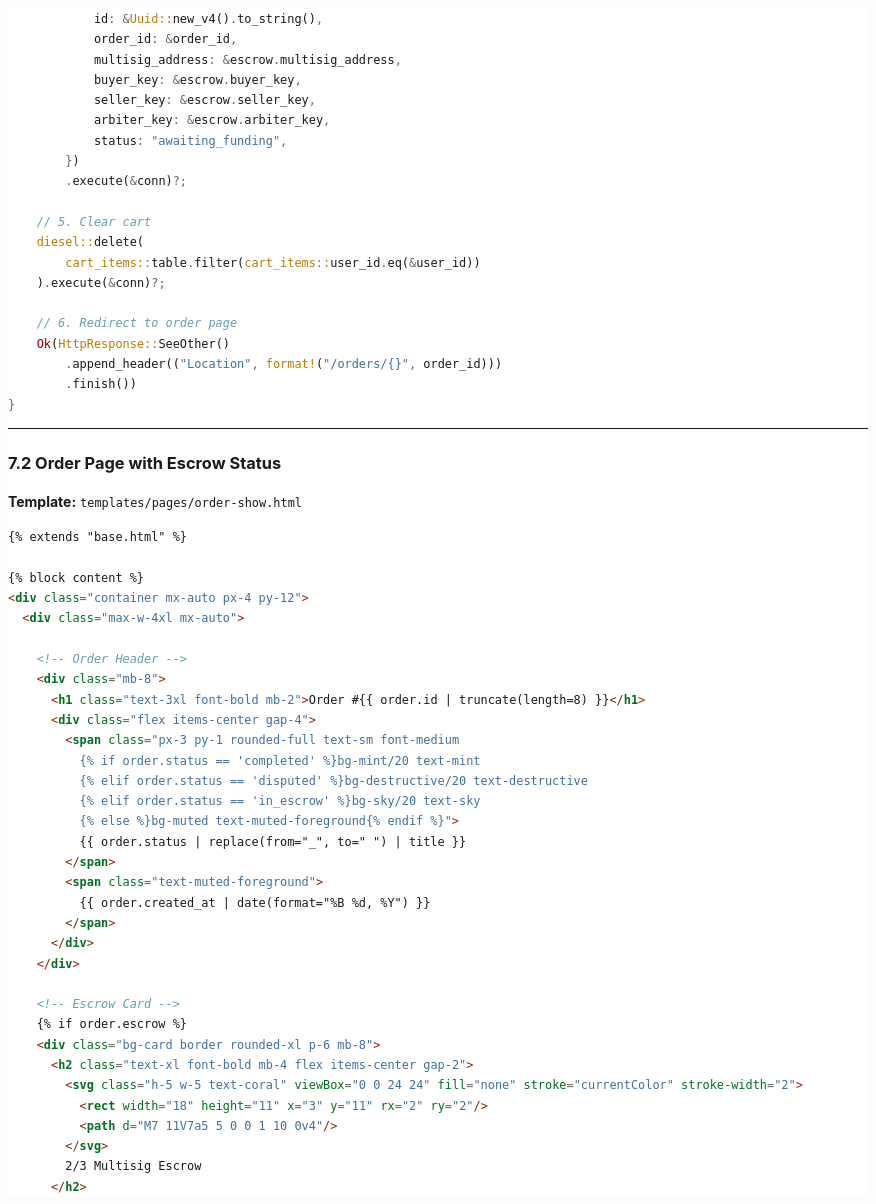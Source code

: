 ```rust
            id: &Uuid::new_v4().to_string(),
            order_id: &order_id,
            multisig_address: &escrow.multisig_address,
            buyer_key: &escrow.buyer_key,
            seller_key: &escrow.seller_key,
            arbiter_key: &escrow.arbiter_key,
            status: "awaiting_funding",
        })
        .execute(&conn)?;

    // 5. Clear cart
    diesel::delete(
        cart_items::table.filter(cart_items::user_id.eq(&user_id))
    ).execute(&conn)?;

    // 6. Redirect to order page
    Ok(HttpResponse::SeeOther()
        .append_header(("Location", format!("/orders/{}", order_id)))
        .finish())
}
```

---

### 7.2 Order Page with Escrow Status

**Template:** `templates/pages/order-show.html`

```html
{% extends "base.html" %}

{% block content %}
<div class="container mx-auto px-4 py-12">
  <div class="max-w-4xl mx-auto">

    <!-- Order Header -->
    <div class="mb-8">
      <h1 class="text-3xl font-bold mb-2">Order #{{ order.id | truncate(length=8) }}</h1>
      <div class="flex items-center gap-4">
        <span class="px-3 py-1 rounded-full text-sm font-medium
          {% if order.status == 'completed' %}bg-mint/20 text-mint
          {% elif order.status == 'disputed' %}bg-destructive/20 text-destructive
          {% elif order.status == 'in_escrow' %}bg-sky/20 text-sky
          {% else %}bg-muted text-muted-foreground{% endif %}">
          {{ order.status | replace(from="_", to=" ") | title }}
        </span>
        <span class="text-muted-foreground">
          {{ order.created_at | date(format="%B %d, %Y") }}
        </span>
      </div>
    </div>

    <!-- Escrow Card -->
    {% if order.escrow %}
    <div class="bg-card border rounded-xl p-6 mb-8">
      <h2 class="text-xl font-bold mb-4 flex items-center gap-2">
        <svg class="h-5 w-5 text-coral" viewBox="0 0 24 24" fill="none" stroke="currentColor" stroke-width="2">
          <rect width="18" height="11" x="3" y="11" rx="2" ry="2"/>
          <path d="M7 11V7a5 5 0 0 1 10 0v4"/>
        </svg>
        2/3 Multisig Escrow
      </h2>

```
